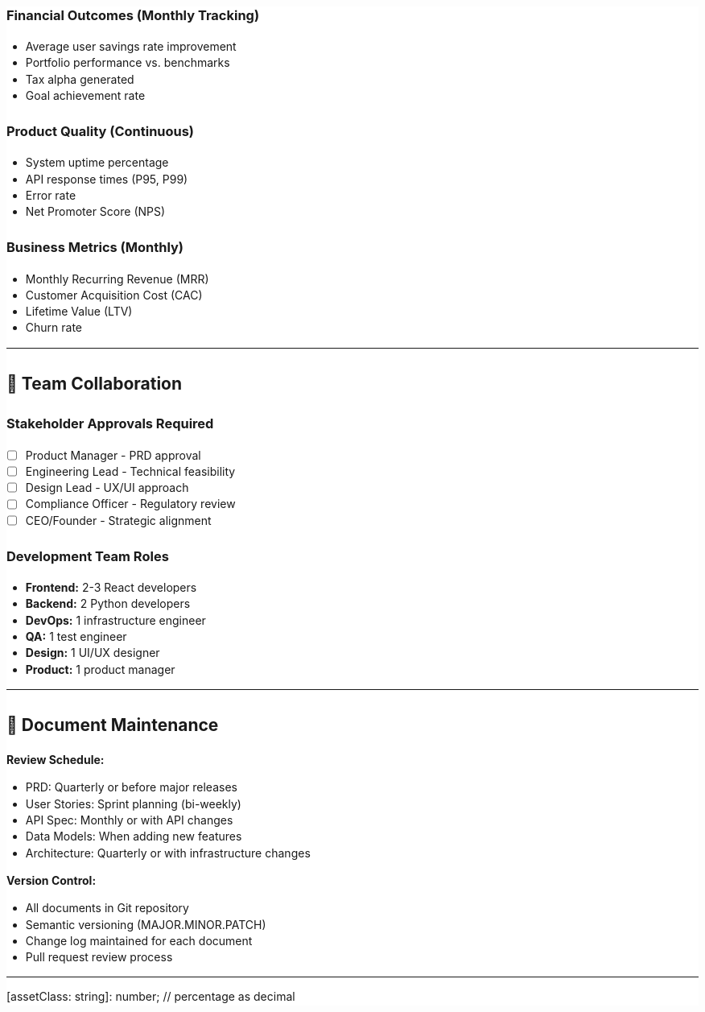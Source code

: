 ### Financial Outcomes (Monthly Tracking)
- Average user savings rate improvement
- Portfolio performance vs. benchmarks
- Tax alpha generated
- Goal achievement rate

### Product Quality (Continuous)
- System uptime percentage
- API response times (P95, P99)
- Error rate
- Net Promoter Score (NPS)

### Business Metrics (Monthly)
- Monthly Recurring Revenue (MRR)
- Customer Acquisition Cost (CAC)
- Lifetime Value (LTV)
- Churn rate

---

## 🤝 Team Collaboration

### Stakeholder Approvals Required
- [ ] Product Manager - PRD approval
- [ ] Engineering Lead - Technical feasibility
- [ ] Design Lead - UX/UI approach
- [ ] Compliance Officer - Regulatory review
- [ ] CEO/Founder - Strategic alignment

### Development Team Roles
- **Frontend:** 2-3 React developers
- **Backend:** 2 Python developers
- **DevOps:** 1 infrastructure engineer
- **QA:** 1 test engineer
- **Design:** 1 UI/UX designer
- **Product:** 1 product manager

---

## 📝 Document Maintenance

**Review Schedule:**
- PRD: Quarterly or before major releases
- User Stories: Sprint planning (bi-weekly)
- API Spec: Monthly or with API changes
- Data Models: When adding new features
- Architecture: Quarterly or with infrastructure changes

**Version Control:**
- All documents in Git repository
- Semantic versioning (MAJOR.MINOR.PATCH)
- Change log maintained for each document
- Pull request review process

---

  [assetClass: string]: number; // percentage as decimal